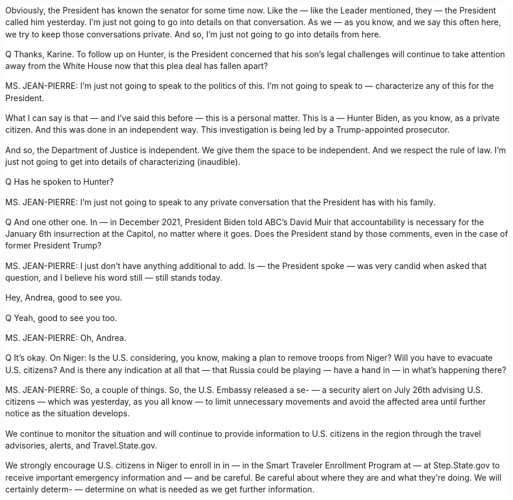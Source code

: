 Obviously, the President has known the senator for some time now. Like
the — like the Leader mentioned, they — the President called him
yesterday. I’m just not going to go into details on that conversation.
As we — as you know, and we say this often here, we try to keep those
conversations private. And so, I’m just not going to go into details
from here.

Q Thanks, Karine. To follow up on Hunter, is the President concerned
that his son’s legal challenges will continue to take attention away
from the White House now that this plea deal has fallen apart?

MS. JEAN-PIERRE: I’m just not going to speak to the politics of this.
I’m not going to speak to — characterize any of this for the President.

What I can say is that — and I’ve said this before — this is a personal
matter. This is a — Hunter Biden, as you know, as a private citizen. And
this was done in an independent way. This investigation is being led by
a Trump-appointed prosecutor.

And so, the Department of Justice is independent. We give them the space
to be independent. And we respect the rule of law. I’m just not going to
get into details of characterizing (inaudible).

Q Has he spoken to Hunter?

MS. JEAN-PIERRE: I’m just not going to speak to any private conversation
that the President has with his family.

Q And one other one. In — in December 2021, President Biden told ABC’s
David Muir that accountability is necessary for the January 6th
insurrection at the Capitol, no matter where it goes. Does the President
stand by those comments, even in the case of former President Trump?

MS. JEAN-PIERRE: I just don’t have anything additional to add. Is — the
President spoke — was very candid when asked that question, and I
believe his word still — still stands today.

Hey, Andrea, good to see you.

Q Yeah, good to see you too.

MS. JEAN-PIERRE: Oh, Andrea.

Q It’s okay. On Niger: Is the U.S. considering, you know, making a plan
to remove troops from Niger? Will you have to evacuate U.S. citizens?
And is there any indication at all that — that Russia could be playing —
have a hand in — in what’s happening there?

MS. JEAN-PIERRE: So, a couple of things. So, the U.S. Embassy released a
se- — a security alert on July 26th advising U.S. citizens — which was
yesterday, as you all know — to limit unnecessary movements and avoid
the affected area until further notice as the situation develops.

We continue to monitor the situation and will continue to provide
information to U.S. citizens in the region through the travel
advisories, alerts, and Travel.State.gov.

We strongly encourage U.S. citizens in Niger to enroll in in — in the
Smart Traveler Enrollment Program at — at Step.State.gov to receive
important emergency information and — and be careful. Be careful about
where they are and what they’re doing. We will certainly determ- —
determine on what is needed as we get further information.
